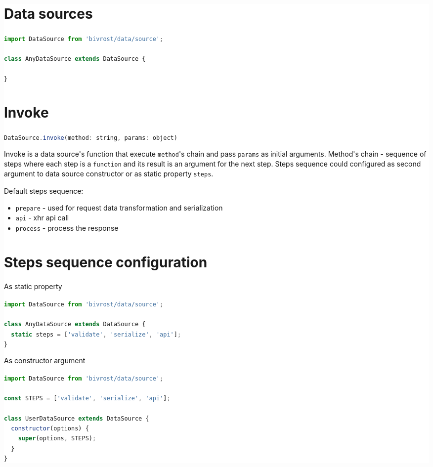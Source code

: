 # Data sources

```js
import DataSource from 'bivrost/data/source';

class AnyDataSource extends DataSource {

}
```

# Invoke

```js
DataSource.invoke(method: string, params: object) 
```

Invoke is a data source's function that execute `method`'s chain and pass `params` as initial arguments.
Method's chain - sequence of steps where each step is a `function` and its result is an argument for the next step.
Steps sequence could configured as second argument to data source constructor or as static property `steps`.

Default steps sequence:

- `prepare` - used for request data transformation and serialization
- `api` - xhr api call
- `process` - process the response

# Steps sequence configuration

As static property
```js
import DataSource from 'bivrost/data/source';

class AnyDataSource extends DataSource {
  static steps = ['validate', 'serialize', 'api'];
}
```

As constructor argument
```js
import DataSource from 'bivrost/data/source';

const STEPS = ['validate', 'serialize', 'api'];

class UserDataSource extends DataSource {
  constructor(options) {
    super(options, STEPS);
  }
}
```
